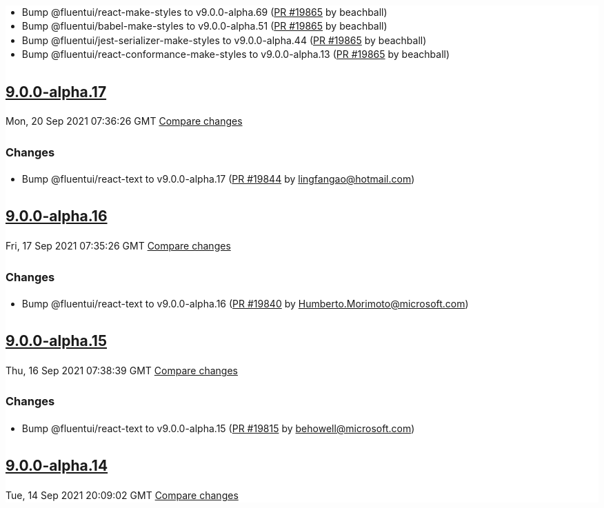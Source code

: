 - Bump @fluentui/react-make-styles to v9.0.0-alpha.69 ([PR #19865](https://github.com/microsoft/fluentui/pull/19865) by beachball)
- Bump @fluentui/babel-make-styles to v9.0.0-alpha.51 ([PR #19865](https://github.com/microsoft/fluentui/pull/19865) by beachball)
- Bump @fluentui/jest-serializer-make-styles to v9.0.0-alpha.44 ([PR #19865](https://github.com/microsoft/fluentui/pull/19865) by beachball)
- Bump @fluentui/react-conformance-make-styles to v9.0.0-alpha.13 ([PR #19865](https://github.com/microsoft/fluentui/pull/19865) by beachball)

## [9.0.0-alpha.17](https://github.com/microsoft/fluentui/tree/@fluentui/react-text_v9.0.0-alpha.17)

Mon, 20 Sep 2021 07:36:26 GMT
[Compare changes](https://github.com/microsoft/fluentui/compare/@fluentui/react-text_v9.0.0-alpha.16..@fluentui/react-text_v9.0.0-alpha.17)

### Changes

- Bump @fluentui/react-text to v9.0.0-alpha.17 ([PR #19844](https://github.com/microsoft/fluentui/pull/19844) by lingfangao@hotmail.com)

## [9.0.0-alpha.16](https://github.com/microsoft/fluentui/tree/@fluentui/react-text_v9.0.0-alpha.16)

Fri, 17 Sep 2021 07:35:26 GMT
[Compare changes](https://github.com/microsoft/fluentui/compare/@fluentui/react-text_v9.0.0-alpha.15..@fluentui/react-text_v9.0.0-alpha.16)

### Changes

- Bump @fluentui/react-text to v9.0.0-alpha.16 ([PR #19840](https://github.com/microsoft/fluentui/pull/19840) by Humberto.Morimoto@microsoft.com)

## [9.0.0-alpha.15](https://github.com/microsoft/fluentui/tree/@fluentui/react-text_v9.0.0-alpha.15)

Thu, 16 Sep 2021 07:38:39 GMT
[Compare changes](https://github.com/microsoft/fluentui/compare/@fluentui/react-text_v9.0.0-alpha.14..@fluentui/react-text_v9.0.0-alpha.15)

### Changes

- Bump @fluentui/react-text to v9.0.0-alpha.15 ([PR #19815](https://github.com/microsoft/fluentui/pull/19815) by behowell@microsoft.com)

## [9.0.0-alpha.14](https://github.com/microsoft/fluentui/tree/@fluentui/react-text_v9.0.0-alpha.14)

Tue, 14 Sep 2021 20:09:02 GMT
[Compare changes](https://github.com/microsoft/fluentui/compare/@fluentui/react-text_v9.0.0-alpha.13..@fluentui/react-text_v9.0.0-alpha.14)
